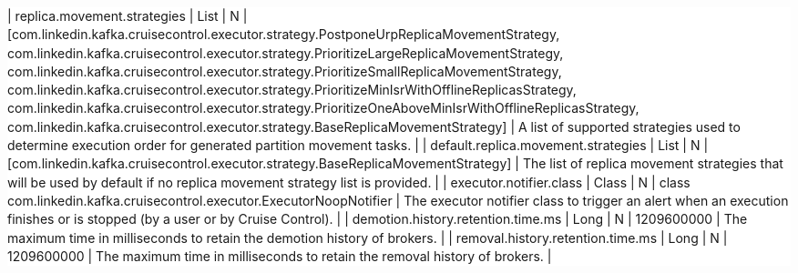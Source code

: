 | replica.movement.strategies                                        | List    | N         | [com.linkedin.kafka.cruisecontrol.executor.strategy.PostponeUrpReplicaMovementStrategy, com.linkedin.kafka.cruisecontrol.executor.strategy.PrioritizeLargeReplicaMovementStrategy, com.linkedin.kafka.cruisecontrol.executor.strategy.PrioritizeSmallReplicaMovementStrategy, com.linkedin.kafka.cruisecontrol.executor.strategy.PrioritizeMinIsrWithOfflineReplicasStrategy, com.linkedin.kafka.cruisecontrol.executor.strategy.PrioritizeOneAboveMinIsrWithOfflineReplicasStrategy, com.linkedin.kafka.cruisecontrol.executor.strategy.BaseReplicaMovementStrategy] | A list of supported strategies used to determine execution order for generated partition movement tasks.                                                                                                                                                                                                                                                                    |
| default.replica.movement.strategies                                | List	  | N	      | [com.linkedin.kafka.cruisecontrol.executor.strategy.BaseReplicaMovementStrategy]	                                                                                                                                                                                                                                                                                                                                                                                                                                                                                     | The list of replica movement strategies that will be used by default if no replica movement strategy list is provided.	                                                                                                                                                                                                                                                     |
| executor.notifier.class                                            | Class	  | N	      | class com.linkedin.kafka.cruisecontrol.executor.ExecutorNoopNotifier	                                                                                                                                                                                                                                                                                                                                                                                                                                                                                                 | The executor notifier class to trigger an alert when an execution finishes or is stopped (by a user or by Cruise Control).	                                                                                                                                                                                                                                                 |
| demotion.history.retention.time.ms                                 | Long	  | N	      | 1209600000	                                                                                                                                                                                                                                                                                                                                                                                                                                                                                                                                                           | The maximum time in milliseconds to retain the demotion history of brokers.	                                                                                                                                                                                                                                                                                                |
| removal.history.retention.time.ms                                  | Long	  | N	      | 1209600000	                                                                                                                                                                                                                                                                                                                                                                                                                                                                                                                                                           | The maximum time in milliseconds to retain the removal history of brokers.	                                                                                                                                                                                                                                                                                                 |